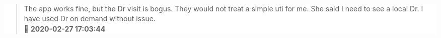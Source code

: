 > The app works fine, but the Dr visit is bogus. They would not treat a simple uti for me. She said I need to see a local Dr. I have used Dr on demand without issue.<br> :date: __2020-02-27 17:03:44__


